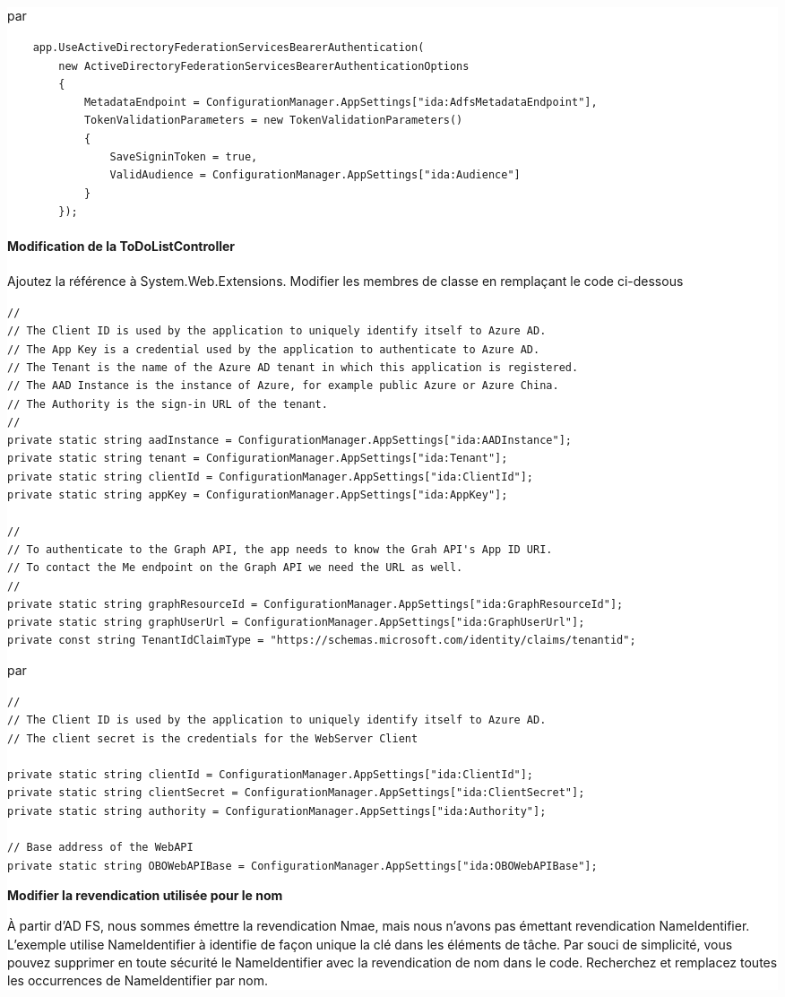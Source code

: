 par

        app.UseActiveDirectoryFederationServicesBearerAuthentication(
            new ActiveDirectoryFederationServicesBearerAuthenticationOptions
            {
                MetadataEndpoint = ConfigurationManager.AppSettings["ida:AdfsMetadataEndpoint"],
                TokenValidationParameters = new TokenValidationParameters()
                {
                    SaveSigninToken = true,
                    ValidAudience = ConfigurationManager.AppSettings["ida:Audience"]
                }
            });

#### <a name="modifying-the-todolistcontroller"></a>Modification de la ToDoListController

Ajoutez la référence à System.Web.Extensions. Modifier les membres de classe en remplaçant le code ci-dessous

    //
    // The Client ID is used by the application to uniquely identify itself to Azure AD.
    // The App Key is a credential used by the application to authenticate to Azure AD.
    // The Tenant is the name of the Azure AD tenant in which this application is registered.
    // The AAD Instance is the instance of Azure, for example public Azure or Azure China.
    // The Authority is the sign-in URL of the tenant.
    //
    private static string aadInstance = ConfigurationManager.AppSettings["ida:AADInstance"];
    private static string tenant = ConfigurationManager.AppSettings["ida:Tenant"];
    private static string clientId = ConfigurationManager.AppSettings["ida:ClientId"];
    private static string appKey = ConfigurationManager.AppSettings["ida:AppKey"];

    //
    // To authenticate to the Graph API, the app needs to know the Grah API's App ID URI.
    // To contact the Me endpoint on the Graph API we need the URL as well.
    //
    private static string graphResourceId = ConfigurationManager.AppSettings["ida:GraphResourceId"];
    private static string graphUserUrl = ConfigurationManager.AppSettings["ida:GraphUserUrl"];
    private const string TenantIdClaimType = "https://schemas.microsoft.com/identity/claims/tenantid";

par

    //
    // The Client ID is used by the application to uniquely identify itself to Azure AD.
    // The client secret is the credentials for the WebServer Client

    private static string clientId = ConfigurationManager.AppSettings["ida:ClientId"];
    private static string clientSecret = ConfigurationManager.AppSettings["ida:ClientSecret"];
    private static string authority = ConfigurationManager.AppSettings["ida:Authority"];

    // Base address of the WebAPI
    private static string OBOWebAPIBase = ConfigurationManager.AppSettings["ida:OBOWebAPIBase"];

**Modifier la revendication utilisée pour le nom**

À partir d’AD FS, nous sommes émettre la revendication Nmae, mais nous n’avons pas émettant revendication NameIdentifier. L’exemple utilise NameIdentifier à identifie de façon unique la clé dans les éléments de tâche. Par souci de simplicité, vous pouvez supprimer en toute sécurité le NameIdentifier avec la revendication de nom dans le code. Recherchez et remplacez toutes les occurrences de NameIdentifier par nom.
